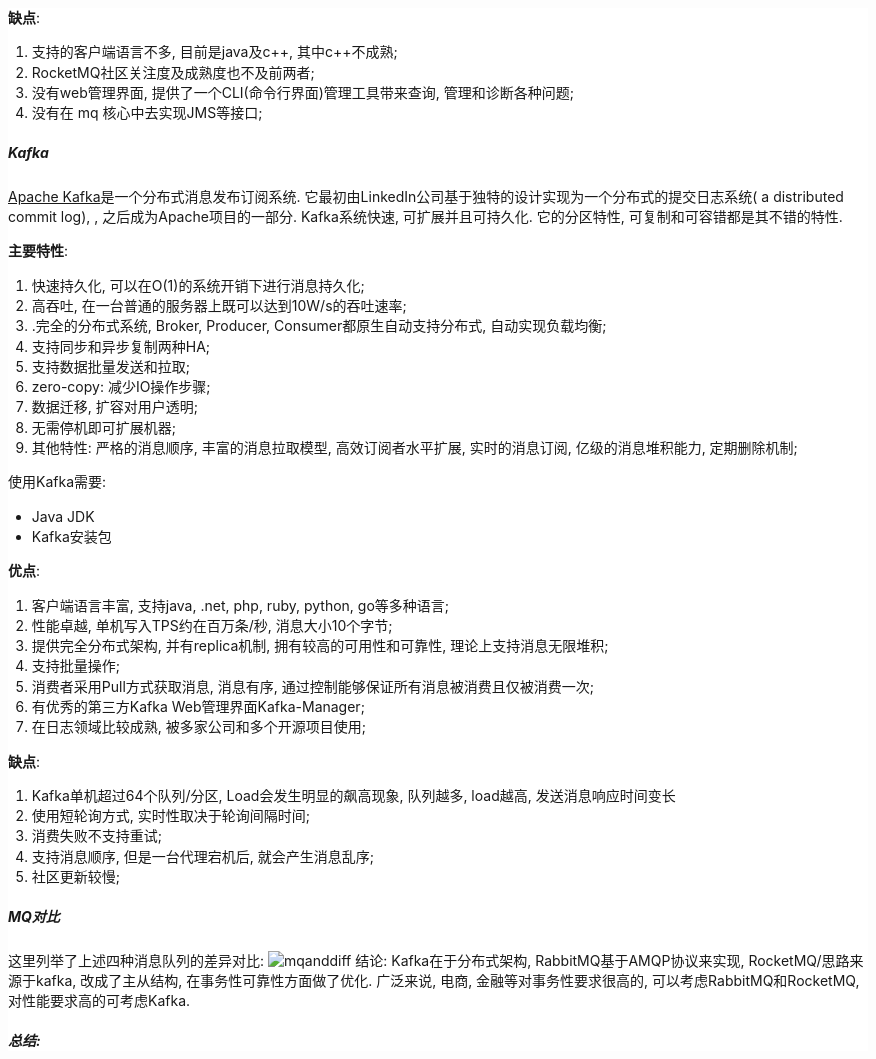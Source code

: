 **缺点**: 
1. 支持的客户端语言不多, 目前是java及c++, 其中c++不成熟; 
3. RocketMQ社区关注度及成熟度也不及前两者; 
3. 没有web管理界面, 提供了一个CLI(命令行界面)管理工具带来查询, 管理和诊断各种问题; 
4. 没有在 mq 核心中去实现JMS等接口; 



##### Kafka
[Apache Kafka](http://kafka.apache.org/)是一个分布式消息发布订阅系统. 它最初由LinkedIn公司基于独特的设计实现为一个分布式的提交日志系统( a distributed commit log), , 之后成为Apache项目的一部分. Kafka系统快速, 可扩展并且可持久化. 它的分区特性, 可复制和可容错都是其不错的特性. 

**主要特性**: 
1. 快速持久化, 可以在O(1)的系统开销下进行消息持久化; 
2. 高吞吐, 在一台普通的服务器上既可以达到10W/s的吞吐速率; 
3. .完全的分布式系统, Broker, Producer, Consumer都原生自动支持分布式, 自动实现负载均衡; 
4. 支持同步和异步复制两种HA; 
5. 支持数据批量发送和拉取; 
6. zero-copy: 减少IO操作步骤; 
7. 数据迁移, 扩容对用户透明; 
8. 无需停机即可扩展机器; 
9. 其他特性: 严格的消息顺序, 丰富的消息拉取模型, 高效订阅者水平扩展, 实时的消息订阅, 亿级的消息堆积能力, 定期删除机制; 

使用Kafka需要: 
- Java JDK
- Kafka安装包

**优点**: 
1. 客户端语言丰富, 支持java, .net, php, ruby, python, go等多种语言; 
2. 性能卓越, 单机写入TPS约在百万条/秒, 消息大小10个字节; 
3. 提供完全分布式架构, 并有replica机制, 拥有较高的可用性和可靠性, 理论上支持消息无限堆积; 
4. 支持批量操作; 
5. 消费者采用Pull方式获取消息, 消息有序, 通过控制能够保证所有消息被消费且仅被消费一次;
6. 有优秀的第三方Kafka Web管理界面Kafka-Manager; 
7. 在日志领域比较成熟, 被多家公司和多个开源项目使用; 

**缺点**: 
1. Kafka单机超过64个队列/分区, Load会发生明显的飙高现象, 队列越多, load越高, 发送消息响应时间变长
2. 使用短轮询方式, 实时性取决于轮询间隔时间; 
3. 消费失败不支持重试; 
4. 支持消息顺序, 但是一台代理宕机后, 就会产生消息乱序; 
5. 社区更新较慢; 



##### MQ对比
这里列举了上述四种消息队列的差异对比:
![mqanddiff](D:\MarkdowNotes\CS-Java-LearnNotes\images\mqanddiff.png) 
结论:
Kafka在于分布式架构, RabbitMQ基于AMQP协议来实现, RocketMQ/思路来源于kafka, 改成了主从结构, 在事务性可靠性方面做了优化. 广泛来说, 电商, 金融等对事务性要求很高的, 可以考虑RabbitMQ和RocketMQ, 对性能要求高的可考虑Kafka. 



##### **总结**: 
